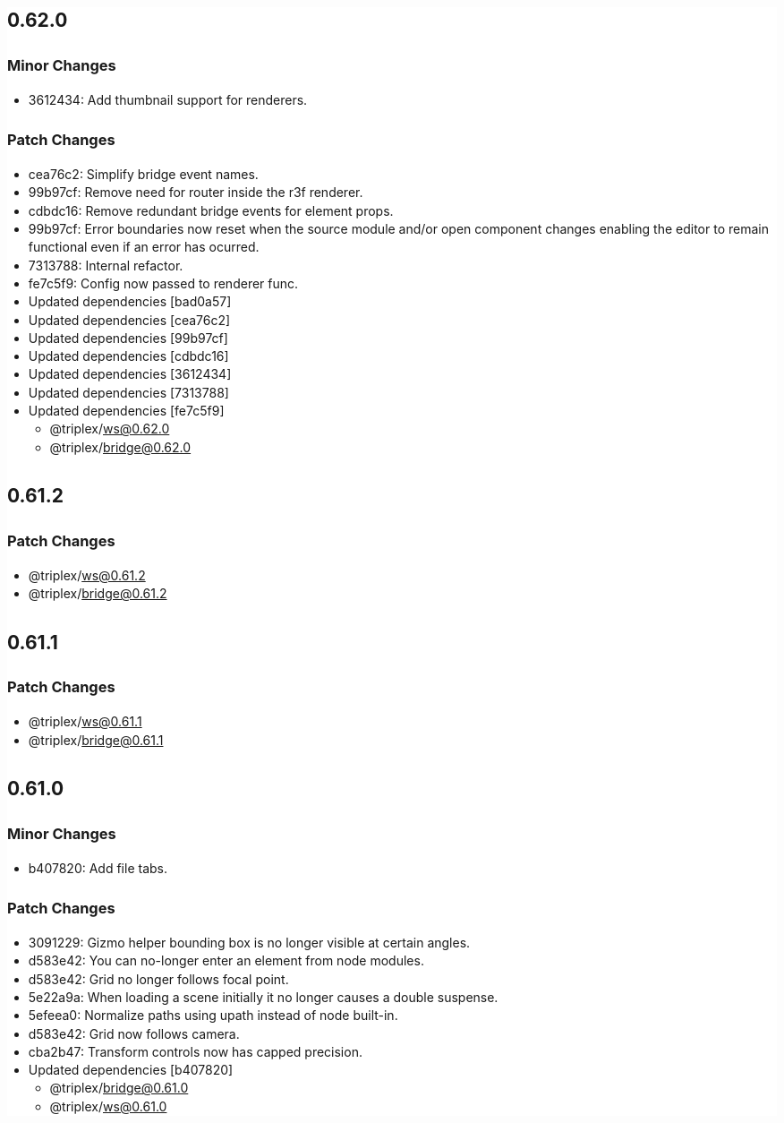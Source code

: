 ## 0.62.0

### Minor Changes

- 3612434: Add thumbnail support for renderers.

### Patch Changes

- cea76c2: Simplify bridge event names.
- 99b97cf: Remove need for router inside the r3f renderer.
- cdbdc16: Remove redundant bridge events for element props.
- 99b97cf: Error boundaries now reset when the source module and/or open component changes enabling the editor to remain functional even if an error has ocurred.
- 7313788: Internal refactor.
- fe7c5f9: Config now passed to renderer func.
- Updated dependencies [bad0a57]
- Updated dependencies [cea76c2]
- Updated dependencies [99b97cf]
- Updated dependencies [cdbdc16]
- Updated dependencies [3612434]
- Updated dependencies [7313788]
- Updated dependencies [fe7c5f9]
  - @triplex/ws@0.62.0
  - @triplex/bridge@0.62.0

## 0.61.2

### Patch Changes

- @triplex/ws@0.61.2
- @triplex/bridge@0.61.2

## 0.61.1

### Patch Changes

- @triplex/ws@0.61.1
- @triplex/bridge@0.61.1

## 0.61.0

### Minor Changes

- b407820: Add file tabs.

### Patch Changes

- 3091229: Gizmo helper bounding box is no longer visible at certain angles.
- d583e42: You can no-longer enter an element from node modules.
- d583e42: Grid no longer follows focal point.
- 5e22a9a: When loading a scene initially it no longer causes a double suspense.
- 5efeea0: Normalize paths using upath instead of node built-in.
- d583e42: Grid now follows camera.
- cba2b47: Transform controls now has capped precision.
- Updated dependencies [b407820]
  - @triplex/bridge@0.61.0
  - @triplex/ws@0.61.0

